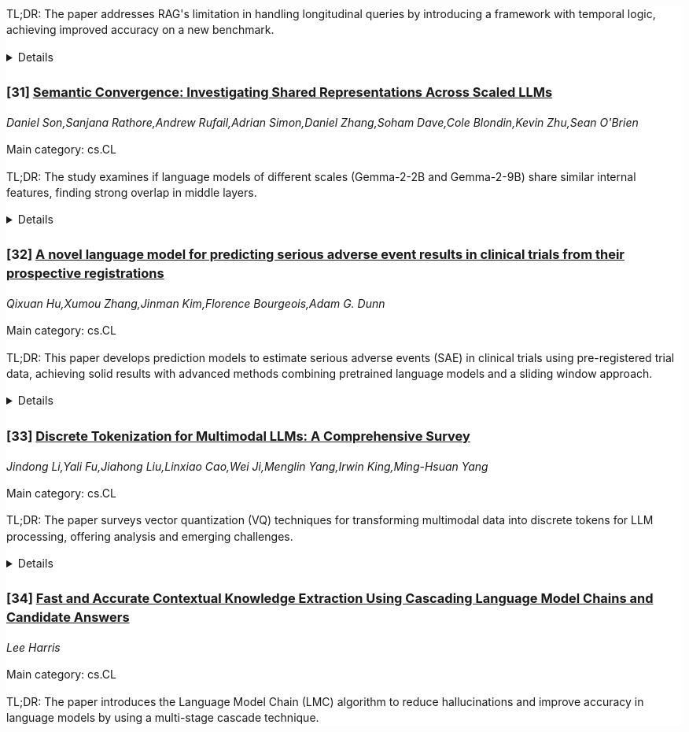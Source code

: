 TL;DR: The paper addresses RAG's limitation in handling longitudinal queries by introducing a framework with temporal logic, achieving improved accuracy on a new benchmark.


<details><summary>Details</summary></details>


### [31] [Semantic Convergence: Investigating Shared Representations Across Scaled LLMs](https://arxiv.org/abs/2507.22918)
*Daniel Son,Sanjana Rathore,Andrew Rufail,Adrian Simon,Daniel Zhang,Soham Dave,Cole Blondin,Kevin Zhu,Sean O'Brien*

Main category: cs.CL

TL;DR: The study examines if language models of different scales (Gemma-2-2B and Gemma-2-9B) share similar internal features, finding strong overlap in middle layers.


<details><summary>Details</summary></details>


### [32] [A novel language model for predicting serious adverse event results in clinical trials from their prospective registrations](https://arxiv.org/abs/2507.22919)
*Qixuan Hu,Xumou Zhang,Jinman Kim,Florence Bourgeois,Adam G. Dunn*

Main category: cs.CL

TL;DR: This paper develops prediction models to estimate serious adverse events (SAE) in clinical trials using pre-registered trial data, achieving solid results with advanced methods combining pretrained language models and a sliding window approach.


<details><summary>Details</summary></details>


### [33] [Discrete Tokenization for Multimodal LLMs: A Comprehensive Survey](https://arxiv.org/abs/2507.22920)
*Jindong Li,Yali Fu,Jiahong Liu,Linxiao Cao,Wei Ji,Menglin Yang,Irwin King,Ming-Hsuan Yang*

Main category: cs.CL

TL;DR: The paper surveys vector quantization (VQ) techniques for transforming multimodal data into discrete tokens for LLM processing, offering analysis and emerging challenges.


<details><summary>Details</summary></details>


### [34] [Fast and Accurate Contextual Knowledge Extraction Using Cascading Language Model Chains and Candidate Answers](https://arxiv.org/abs/2507.22921)
*Lee Harris*

Main category: cs.CL

TL;DR: The paper introduces the Language Model Chain (LMC) algorithm to reduce hallucinations and improve accuracy in language models by using a multi-stage cascade technique.
